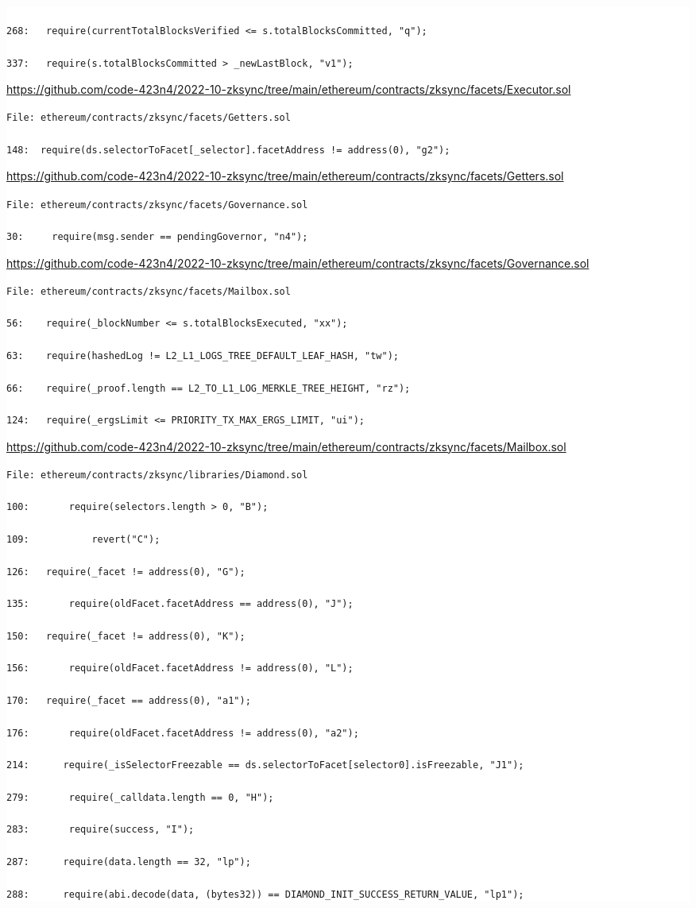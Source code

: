 ```solidity

268:   require(currentTotalBlocksVerified <= s.totalBlocksCommitted, "q");

337:   require(s.totalBlocksCommitted > _newLastBlock, "v1");
```

https://github.com/code-423n4/2022-10-zksync/tree/main/ethereum/contracts/zksync/facets/Executor.sol

```solidity
File: ethereum/contracts/zksync/facets/Getters.sol

148:  require(ds.selectorToFacet[_selector].facetAddress != address(0), "g2");
```

https://github.com/code-423n4/2022-10-zksync/tree/main/ethereum/contracts/zksync/facets/Getters.sol

```solidity
File: ethereum/contracts/zksync/facets/Governance.sol

30:     require(msg.sender == pendingGovernor, "n4");
```

https://github.com/code-423n4/2022-10-zksync/tree/main/ethereum/contracts/zksync/facets/Governance.sol

```solidity
File: ethereum/contracts/zksync/facets/Mailbox.sol

56:    require(_blockNumber <= s.totalBlocksExecuted, "xx");

63:    require(hashedLog != L2_L1_LOGS_TREE_DEFAULT_LEAF_HASH, "tw");

66:    require(_proof.length == L2_TO_L1_LOG_MERKLE_TREE_HEIGHT, "rz");

124:   require(_ergsLimit <= PRIORITY_TX_MAX_ERGS_LIMIT, "ui");
```

https://github.com/code-423n4/2022-10-zksync/tree/main/ethereum/contracts/zksync/facets/Mailbox.sol

```solidity
File: ethereum/contracts/zksync/libraries/Diamond.sol

100:       require(selectors.length > 0, "B");

109:           revert("C");

126:   require(_facet != address(0), "G");

135:       require(oldFacet.facetAddress == address(0), "J");

150:   require(_facet != address(0), "K");

156:       require(oldFacet.facetAddress != address(0), "L");

170:   require(_facet == address(0), "a1");

176:       require(oldFacet.facetAddress != address(0), "a2");

214:      require(_isSelectorFreezable == ds.selectorToFacet[selector0].isFreezable, "J1");

279:       require(_calldata.length == 0, "H");

283:       require(success, "I");

287:      require(data.length == 32, "lp");

288:      require(abi.decode(data, (bytes32)) == DIAMOND_INIT_SUCCESS_RETURN_VALUE, "lp1");
```